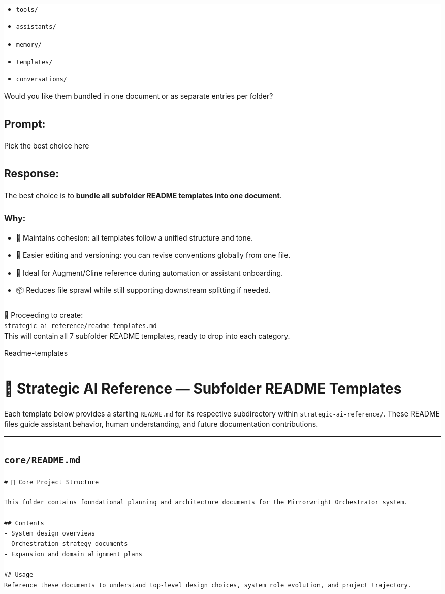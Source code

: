 *   `tools/`
    
*   `assistants/`
    
*   `memory/`
    
*   `templates/`
    
*   `conversations/`
    

Would you like them bundled in one document or as separate entries per folder?

## Prompt:
Pick the best choice here

## Response:
The best choice is to **bundle all subfolder README templates into one document**.

### Why:

*   🧩 Maintains cohesion: all templates follow a unified structure and tone.
    
*   📄 Easier editing and versioning: you can revise conventions globally from one file.
    
*   🧠 Ideal for Augment/Cline reference during automation or assistant onboarding.
    
*   📦 Reduces file sprawl while still supporting downstream splitting if needed.
    

* * *

📁 Proceeding to create:  
`strategic-ai-reference/readme-templates.md`  
This will contain all 7 subfolder README templates, ready to drop into each category.

Readme-templates

📁 Strategic AI Reference — Subfolder README Templates
======================================================

Each template below provides a starting `README.md` for its respective subdirectory within `strategic-ai-reference/`. These README files guide assistant behavior, human understanding, and future documentation contributions.

* * *

`core/README.md`
----------------

```undefined
# 🧱 Core Project Structure

This folder contains foundational planning and architecture documents for the Mirrorwright Orchestrator system.

## Contents
- System design overviews
- Orchestration strategy documents
- Expansion and domain alignment plans

## Usage
Reference these documents to understand top-level design choices, system role evolution, and project trajectory.
```
